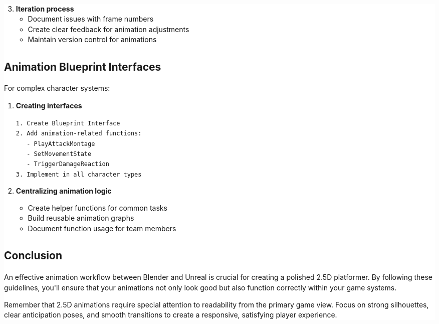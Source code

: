 3. **Iteration process**
   - Document issues with frame numbers
   - Create clear feedback for animation adjustments
   - Maintain version control for animations

## Animation Blueprint Interfaces

For complex character systems:

1. **Creating interfaces**
   ```
   1. Create Blueprint Interface
   2. Add animation-related functions:
      - PlayAttackMontage
      - SetMovementState
      - TriggerDamageReaction
   3. Implement in all character types
   ```

2. **Centralizing animation logic**
   - Create helper functions for common tasks
   - Build reusable animation graphs
   - Document function usage for team members

## Conclusion

An effective animation workflow between Blender and Unreal is crucial for creating a polished 2.5D platformer. By following these guidelines, you'll ensure that your animations not only look good but also function correctly within your game systems.

Remember that 2.5D animations require special attention to readability from the primary game view. Focus on strong silhouettes, clear anticipation poses, and smooth transitions to create a responsive, satisfying player experience. 